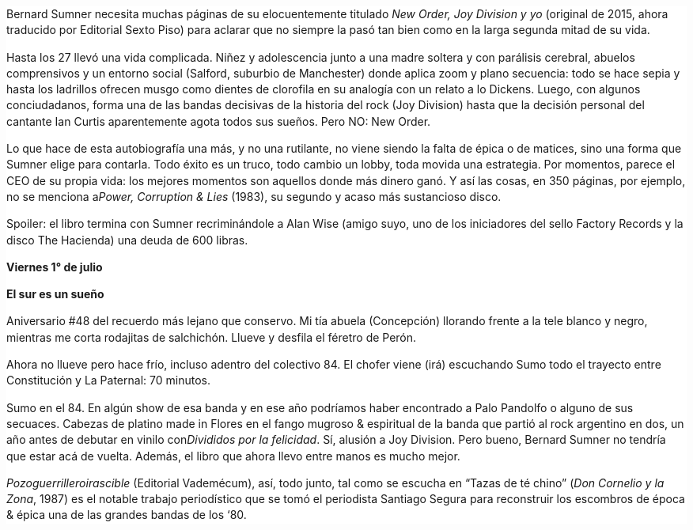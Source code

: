 


Bernard Sumner necesita muchas páginas de su elocuentemente titulado *New Order, Joy Division y yo* (original de 2015, ahora traducido por Editorial Sexto Piso) para aclarar que no siempre la pasó tan bien como en la larga segunda mitad de su vida.




Hasta los 27 llevó una vida complicada. Niñez y adolescencia junto a una madre soltera y con parálisis cerebral, abuelos comprensivos y un entorno social (Salford, suburbio de Manchester) donde aplica zoom y plano secuencia: todo se hace sepia y hasta los ladrillos ofrecen musgo como dientes de clorofila en su analogía con un relato a lo Dickens. Luego, con algunos conciudadanos, forma una de las bandas decisivas de la historia del rock (Joy Division) hasta que la decisión personal del cantante Ian Curtis aparentemente agota todos sus sueños. Pero NO: New Order.




Lo que hace de esta autobiografía una más, y no una rutilante, no viene siendo la falta de épica o de matices, sino una forma que Sumner elige para contarla. Todo éxito es un truco, todo cambio un lobby, toda movida una estrategia. Por momentos, parece el CEO de su propia vida: los mejores momentos son aquellos donde más dinero ganó. Y así las cosas, en 350 páginas, por ejemplo, no se menciona a*Power, Corruption & Lies* (1983), su segundo y acaso más sustancioso disco.




Spoiler: el libro termina con Sumner recriminándole a Alan Wise (amigo suyo, uno de los iniciadores del sello Factory Records y la disco The Hacienda) una deuda de 600 libras.




**Viernes 1° de julio**




**El sur es un sueño**




Aniversario #48 del recuerdo más lejano que conservo. Mi tía abuela (Concepción) llorando frente a la tele blanco y negro, mientras me corta rodajitas de salchichón. Llueve y desfila el féretro de Perón.




Ahora no llueve pero hace frío, incluso adentro del colectivo 84. El chofer viene (irá) escuchando Sumo todo el trayecto entre Constitución y La Paternal: 70 minutos.




Sumo en el 84. En algún show de esa banda y en ese año podríamos haber encontrado a Palo Pandolfo o alguno de sus secuaces. Cabezas de platino made in Flores en el fango mugroso & espiritual de la banda que partió al rock argentino en dos, un año antes de debutar en vinilo con*Divididos por la felicidad*. Sí, alusión a Joy Division. Pero bueno, Bernard Sumner no tendría que estar acá de vuelta. Además, el libro que ahora llevo entre manos es mucho mejor.




*Pozoguerrilleroirascible* (Editorial Vademécum), así, todo junto, tal como se escucha en “Tazas de té chino” (*Don Cornelio y la Zona*, 1987) es el notable trabajo periodístico que se tomó el periodista Santiago Segura para reconstruir los escombros de época & épica una de las grandes bandas de los ‘80.
